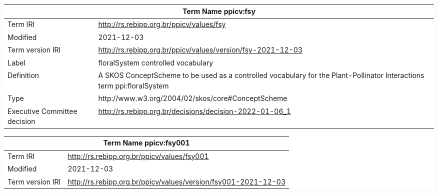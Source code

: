 <table>
	<thead>
		<tr>
			<th colspan="2"><a id="ppicv_fsy"></a>Term Name  ppicv:fsy</th>
		</tr>
	</thead>
	<tbody>
		<tr>
			<td>Term IRI</td>
			<td><a href="http://rs.rebipp.org.br/ppicv/values/fsy">http://rs.rebipp.org.br/ppicv/values/fsy</a></td>
		</tr>
		<tr>
			<td>Modified</td>
			<td>2021-12-03</td>
		</tr>
		<tr>
			<td>Term version IRI</td>
			<td><a href="http://rs.rebipp.org.br/ppicv/values/version/fsy-2021-12-03">http://rs.rebipp.org.br/ppicv/values/version/fsy-2021-12-03</a></td>
		</tr>
		<tr>
			<td>Label</td>
			<td>floralSystem controlled vocabulary</td>
		</tr>
		<tr>
			<td>Definition</td>
			<td>A SKOS ConceptScheme to be used as a controlled vocabulary for the Plant-Pollinator Interactions term ppi:floralSystem</td>
		</tr>
		<tr>
			<td>Type</td>
			<td>http://www.w3.org/2004/02/skos/core#ConceptScheme</td>
		</tr>
		<tr>
			<td>Executive Committee decision</td>
			<td><a href="http://rs.rebipp.org.br/decisions/decision-2022-01-06_1">http://rs.rebipp.org.br/decisions/decision-2022-01-06_1</a></td>
		</tr>
	</tbody>
</table>

<table>
	<thead>
		<tr>
			<th colspan="2"><a id="ppicv_fsy001"></a>Term Name  ppicv:fsy001</th>
		</tr>
	</thead>
	<tbody>
		<tr>
			<td>Term IRI</td>
			<td><a href="http://rs.rebipp.org.br/ppicv/values/fsy001">http://rs.rebipp.org.br/ppicv/values/fsy001</a></td>
		</tr>
		<tr>
			<td>Modified</td>
			<td>2021-12-03</td>
		</tr>
		<tr>
			<td>Term version IRI</td>
			<td><a href="http://rs.rebipp.org.br/ppicv/values/version/fsy001-2021-12-03">http://rs.rebipp.org.br/ppicv/values/version/fsy001-2021-12-03</a></td>
		</tr>
		<tr>
